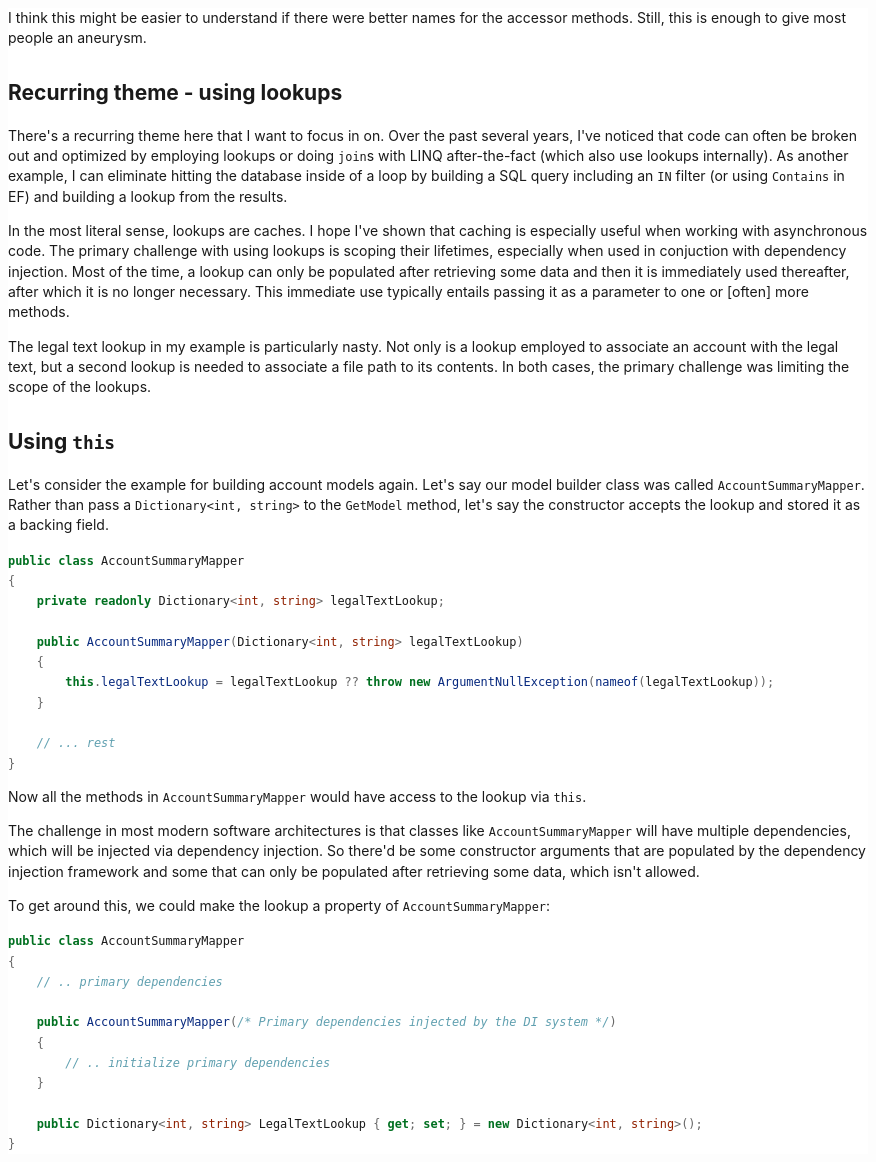 I think this might be easier to understand if there were better names for the accessor methods. Still, this is enough to give most people an aneurysm.

## Recurring theme - using lookups
There's a recurring theme here that I want to focus in on. Over the past several years, I've noticed that code can often be broken out and optimized by employing lookups or doing `join`s with LINQ after-the-fact (which also use lookups internally). As another example, I can eliminate hitting the database inside of a loop by building a SQL query including an `IN` filter (or using `Contains` in EF) and building a lookup from the results.

In the most literal sense, lookups are caches. I hope I've shown that caching is especially useful when working with asynchronous code. The primary challenge with using lookups is scoping their lifetimes, especially when used in conjuction with dependency injection. Most of the time, a lookup can only be populated after retrieving some data and then it is immediately used thereafter, after which it is no longer necessary. This immediate use typically entails passing it as a parameter to one or [often] more methods.

The legal text lookup in my example is particularly nasty. Not only is a lookup employed to associate an account with the legal text, but a second lookup is needed to associate a file path to its contents. In both cases, the primary challenge was limiting the scope of the lookups.

## Using `this`
Let's consider the example for building account models again. Let's say our model builder class was called `AccountSummaryMapper`. Rather than pass a `Dictionary<int, string>` to the `GetModel` method, let's say the constructor accepts the lookup and stored it as a backing field.

```csharp
public class AccountSummaryMapper
{
    private readonly Dictionary<int, string> legalTextLookup;

    public AccountSummaryMapper(Dictionary<int, string> legalTextLookup)
    {
        this.legalTextLookup = legalTextLookup ?? throw new ArgumentNullException(nameof(legalTextLookup));
    }

    // ... rest
}
```

Now all the methods in `AccountSummaryMapper` would have access to the lookup via `this`.

The challenge in most modern software architectures is that classes like `AccountSummaryMapper` will have multiple dependencies, which will be injected via dependency injection. So there'd be some constructor arguments that are populated by the dependency injection framework and some that can only be populated after retrieving some data, which isn't allowed.

To get around this, we could make the lookup a property of `AccountSummaryMapper`:

```csharp
public class AccountSummaryMapper
{
    // .. primary dependencies

    public AccountSummaryMapper(/* Primary dependencies injected by the DI system */)
    {
        // .. initialize primary dependencies
    }

    public Dictionary<int, string> LegalTextLookup { get; set; } = new Dictionary<int, string>();
}
```
